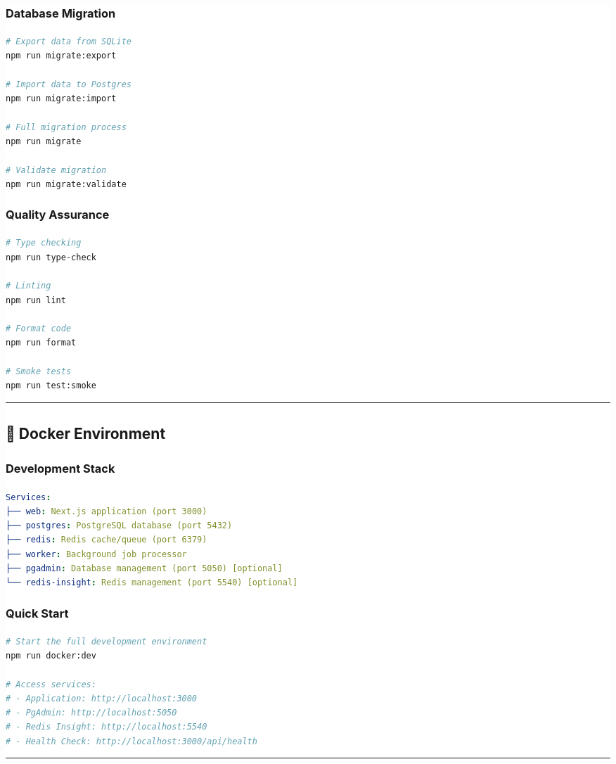 ### **Database Migration**
```bash
# Export data from SQLite
npm run migrate:export

# Import data to Postgres
npm run migrate:import

# Full migration process
npm run migrate

# Validate migration
npm run migrate:validate
```

### **Quality Assurance**
```bash
# Type checking
npm run type-check

# Linting
npm run lint

# Format code
npm run format

# Smoke tests
npm run test:smoke
```

---

## 🐳 **Docker Environment**

### **Development Stack**
```yaml
Services:
├── web: Next.js application (port 3000)
├── postgres: PostgreSQL database (port 5432)
├── redis: Redis cache/queue (port 6379)
├── worker: Background job processor
├── pgadmin: Database management (port 5050) [optional]
└── redis-insight: Redis management (port 5540) [optional]
```

### **Quick Start**
```bash
# Start the full development environment
npm run docker:dev

# Access services:
# - Application: http://localhost:3000
# - PgAdmin: http://localhost:5050
# - Redis Insight: http://localhost:5540
# - Health Check: http://localhost:3000/api/health
```

---